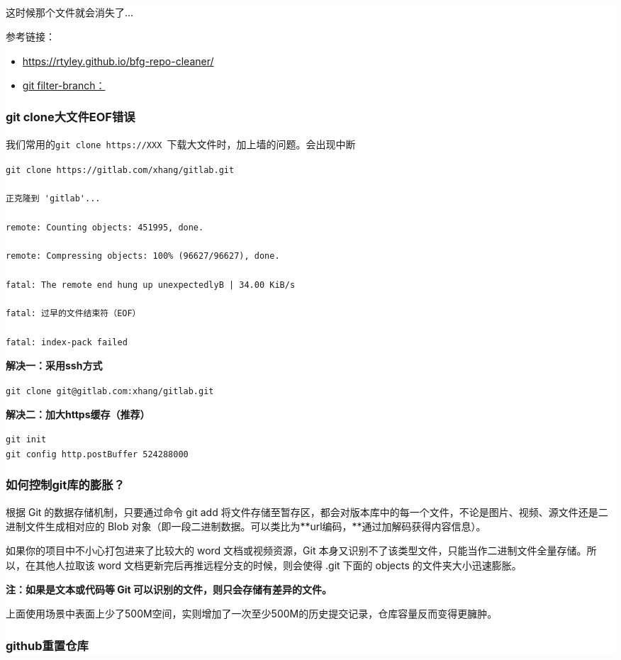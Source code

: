 这时候那个文件就会消失了…



参考链接：

- https://rtyley.github.io/bfg-repo-cleaner/

- [git filter-branch：](https://docs.github.com/en/free-pro-team@latest/github/authenticating-to-github/removing-sensitive-data-from-a-repository)



### git clone大文件EOF错误

我们常用的`git clone https://XXX `下载大文件时，加上墙的问题。会出现中断

```shell
git clone https://gitlab.com/xhang/gitlab.git

正克隆到 'gitlab'...

remote: Counting objects: 451995, done.

remote: Compressing objects: 100% (96627/96627), done.

fatal: The remote end hung up unexpectedlyB | 34.00 KiB/s

fatal: 过早的文件结束符（EOF）

fatal: index-pack failed
```

**解决一：采用ssh方式**

```shell
git clone git@gitlab.com:xhang/gitlab.git
```

**解决二：加大https缓存（推荐）**

```shell
git init 
git config http.postBuffer 524288000
```

### 如何控制git库的膨胀？

根据 Git 的数据存储机制，只要通过命令 git add 将文件存储至暂存区，都会对版本库中的每一个文件，不论是图片、视频、源文件还是二进制文件生成相对应的 Blob 对象（即一段二进制数据。可以类比为**url编码，**通过加解码获得内容信息）。

如果你的项目中不小心打包进来了比较大的 word 文档或视频资源，Git 本身又识别不了该类型文件，只能当作二进制文件全量存储。所以，在其他人拉取该 word 文档更新完后再推远程分支的时候，则会使得 .git 下面的 objects 的文件夹大小迅速膨胀。

**注：如果是文本或代码等 Git 可以识别的文件，则只会存储有差异的文件。**

上面使用场景中表面上少了500M空间，实则增加了一次至少500M的历史提交记录，仓库容量反而变得更臃肿。

### github重置仓库
